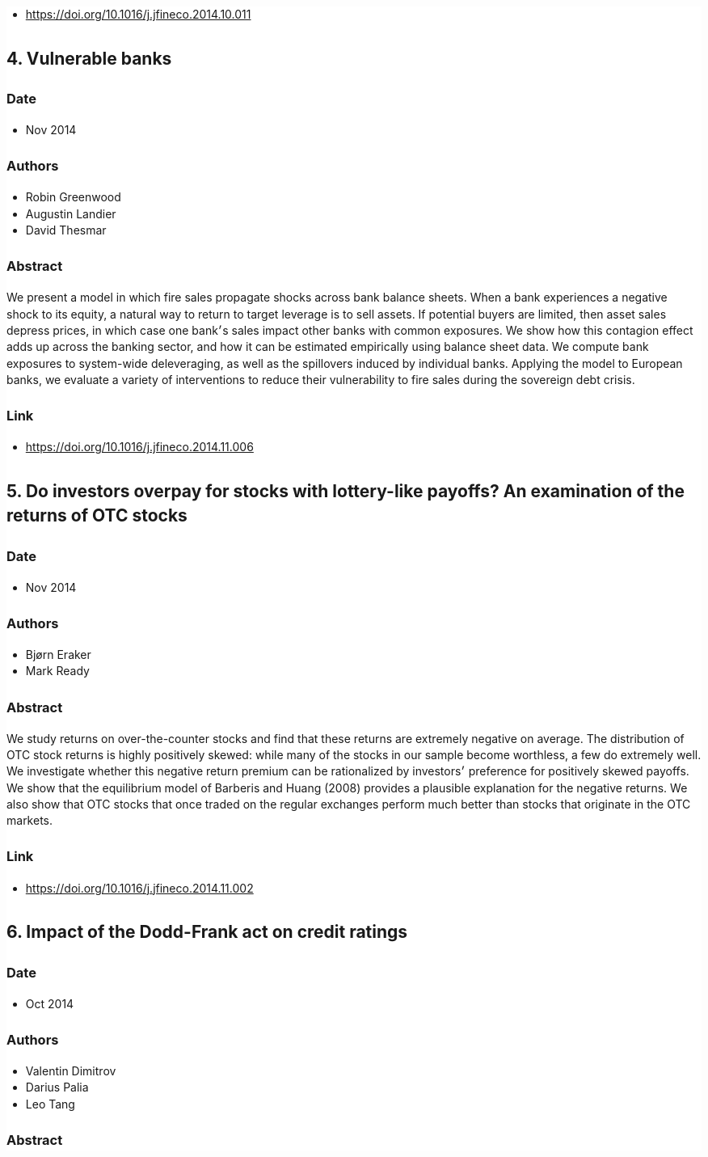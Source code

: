 - https://doi.org/10.1016/j.jfineco.2014.10.011

## 4. Vulnerable banks
### Date
- Nov 2014
### Authors
- Robin Greenwood
- Augustin Landier
- David Thesmar
### Abstract
We present a model in which fire sales propagate shocks across bank balance sheets. When a bank experiences a negative shock to its equity, a natural way to return to target leverage is to sell assets. If potential buyers are limited, then asset sales depress prices, in which case one bank׳s sales impact other banks with common exposures. We show how this contagion effect adds up across the banking sector, and how it can be estimated empirically using balance sheet data. We compute bank exposures to system-wide deleveraging, as well as the spillovers induced by individual banks. Applying the model to European banks, we evaluate a variety of interventions to reduce their vulnerability to fire sales during the sovereign debt crisis.
### Link
- https://doi.org/10.1016/j.jfineco.2014.11.006

## 5. Do investors overpay for stocks with lottery-like payoffs? An examination of the returns of OTC stocks
### Date
- Nov 2014
### Authors
- Bjørn Eraker
- Mark Ready
### Abstract
We study returns on over-the-counter stocks and find that these returns are extremely negative on average. The distribution of OTC stock returns is highly positively skewed: while many of the stocks in our sample become worthless, a few do extremely well. We investigate whether this negative return premium can be rationalized by investors׳ preference for positively skewed payoffs. We show that the equilibrium model of Barberis and Huang (2008) provides a plausible explanation for the negative returns. We also show that OTC stocks that once traded on the regular exchanges perform much better than stocks that originate in the OTC markets.
### Link
- https://doi.org/10.1016/j.jfineco.2014.11.002

## 6. Impact of the Dodd-Frank act on credit ratings
### Date
- Oct 2014
### Authors
- Valentin Dimitrov
- Darius Palia
- Leo Tang
### Abstract